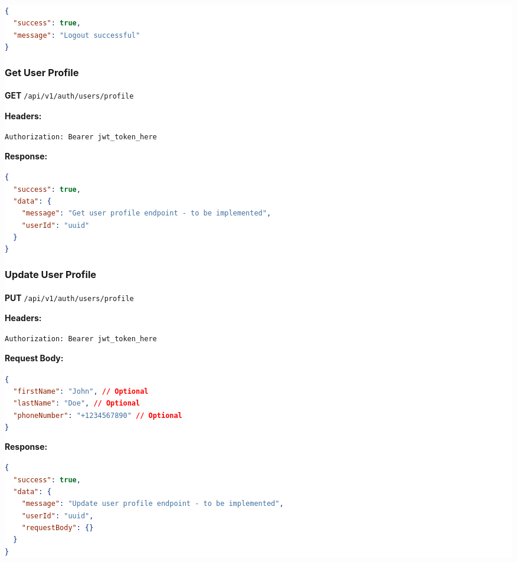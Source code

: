 ```json
{
  "success": true,
  "message": "Logout successful"
}
```

### Get User Profile

**GET** `/api/v1/auth/users/profile`

**Headers:**

```
Authorization: Bearer jwt_token_here
```

**Response:**

```json
{
  "success": true,
  "data": {
    "message": "Get user profile endpoint - to be implemented",
    "userId": "uuid"
  }
}
```

### Update User Profile

**PUT** `/api/v1/auth/users/profile`

**Headers:**

```
Authorization: Bearer jwt_token_here
```

**Request Body:**

```json
{
  "firstName": "John", // Optional
  "lastName": "Doe", // Optional
  "phoneNumber": "+1234567890" // Optional
}
```

**Response:**

```json
{
  "success": true,
  "data": {
    "message": "Update user profile endpoint - to be implemented",
    "userId": "uuid",
    "requestBody": {}
  }
}
```
